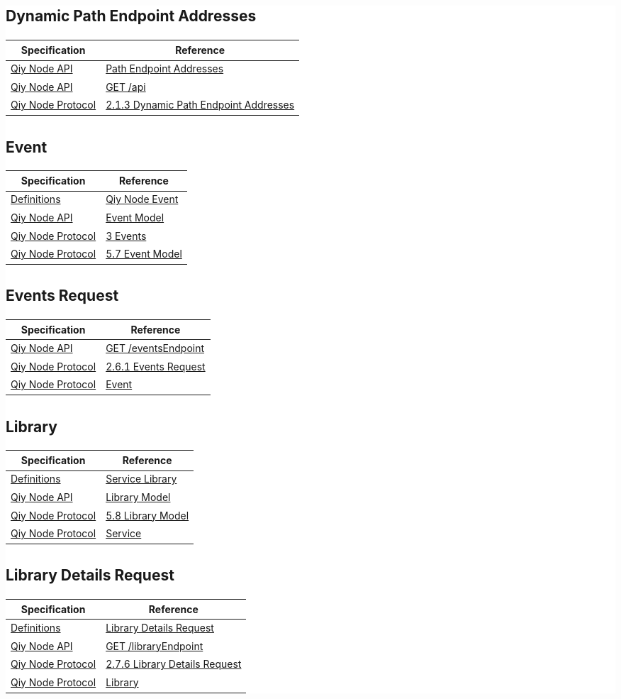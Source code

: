 ## Dynamic Path Endpoint Addresses

Specification | Reference
------------- | ---------
[Qiy Node API](Qiy%20Node%20API.json)         | [Path Endpoint Addresses](http://htmlpreview.github.io/?https://github.com/qiyfoundation/Qiy-Scheme/blob/topic/qiy-node-interface/qiy-node-api.html#PathEndpointAddresses)
[Qiy Node API](Qiy%20Node%20API.json)         | [GET /api](http://htmlpreview.github.io/?https://github.com/qiyfoundation/Qiy-Scheme/blob/topic/qiy-node-interface/qiy-node-api.html#apiGet)
[Qiy Node Protocol](Qiy%20Node%20Protocol.md) | [2.1.3 Dynamic Path Endpoint Addresses](#213-dynamic-path-endpoint-addresses)

## Event

Specification | Reference
------------- | ---------
[Definitions](Definitions.md)                 | [Qiy Node Event](Definitions.md#qiy-node-event)
[Qiy Node API](Qiy%20Node%20API.json)         | [Event Model](http://htmlpreview.github.io/?https://github.com/qiyfoundation/Qiy-Scheme/blob/topic/qiy-node-interface/qiy-node-api.html#EventModel)
[Qiy Node Protocol](Qiy%20Node%20Protocol.md) | [3 Events](#3-events)
[Qiy Node Protocol](Qiy%20Node%20Protocol.md) | [5.7 Event Model](#57-event-model)

## Events Request

Specification | Reference
------------- | ---------
[Qiy Node API](Qiy%20Node%20API.json)         | [GET /eventsEndpoint](http://htmlpreview.github.io/?https://github.com/qiyfoundation/Qiy-Scheme/blob/topic/qiy-node-interface/qiy-node-api.html#eventsEndpointGet)
[Qiy Node Protocol](Qiy%20Node%20Protocol.md) | [2.6.1 Events Request](#261-events-request)
[Qiy Node Protocol](Qiy%20Node%20Protocol.md) | [Event](#event)

## Library

Specification | Reference
------------- | ---------
[Definitions](Definitions.md)                 | [Service Library](Definitions.md#service-library)
[Qiy Node API](Qiy%20Node%20API.json)         | [Library Model](http://htmlpreview.github.io/?https://github.com/qiyfoundation/Qiy-Scheme/blob/topic/qiy-node-interface/qiy-node-api.html#LibraryModel)
[Qiy Node Protocol](Qiy%20Node%20Protocol.md) | [5.8 Library Model](#58-library-model)
[Qiy Node Protocol](Qiy%20Node%20Protocol.md) | [Service](#service)

## Library Details Request

Specification | Reference
------------- | ---------
[Definitions](Definitions.md)                 | [Library Details Request](Definitions.md#library-details-request)
[Qiy Node API](Qiy%20Node%20API.json)         | [GET /libraryEndpoint](http://htmlpreview.github.io/?https://github.com/qiyfoundation/Qiy-Scheme/blob/topic/qiy-node-interface/qiy-node-api.html#libraryEndpointGet)
[Qiy Node Protocol](Qiy%20Node%20Protocol.md) | [2.7.6 Library Details Request](#276-library-details-request)
[Qiy Node Protocol](Qiy%20Node%20Protocol.md) | [Library](#library)
